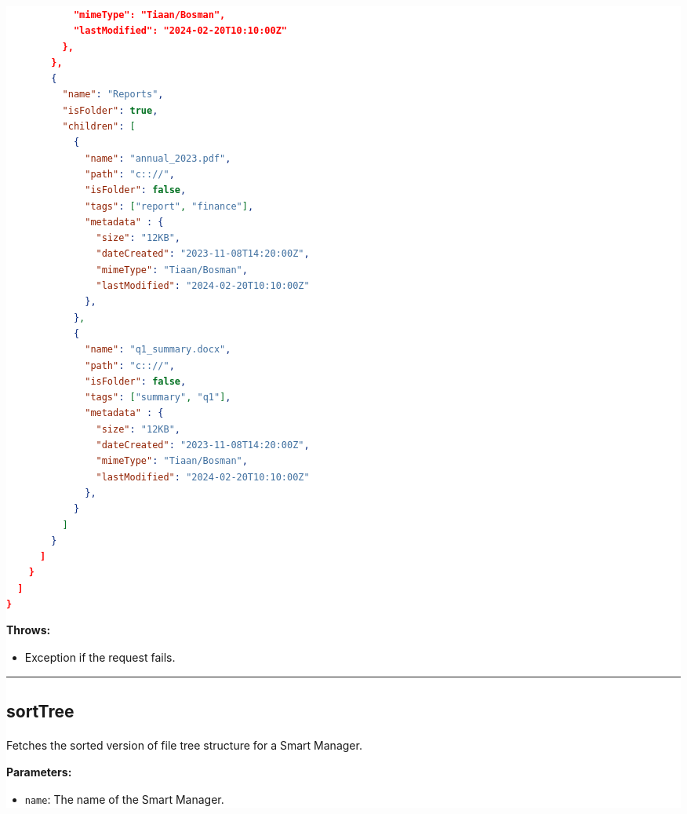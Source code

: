 ```json
            "mimeType": "Tiaan/Bosman",
            "lastModified": "2024-02-20T10:10:00Z"
          },
        },
        {
          "name": "Reports",
          "isFolder": true,
          "children": [
            {
              "name": "annual_2023.pdf",
              "path": "c:://",
              "isFolder": false,
              "tags": ["report", "finance"],
              "metadata" : {
                "size": "12KB",
                "dateCreated": "2023-11-08T14:20:00Z",
                "mimeType": "Tiaan/Bosman",
                "lastModified": "2024-02-20T10:10:00Z"
              },
            },
            {
              "name": "q1_summary.docx",
              "path": "c:://",
              "isFolder": false,
              "tags": ["summary", "q1"],
              "metadata" : {
                "size": "12KB",
                "dateCreated": "2023-11-08T14:20:00Z",
                "mimeType": "Tiaan/Bosman",
                "lastModified": "2024-02-20T10:10:00Z"
              },
            }
          ]
        }
      ]
    }
  ]
}
```

**Throws:**

* Exception if the request fails.

---
## sortTree

Fetches the sorted version of file tree structure for a Smart Manager.

**Parameters:**

* `name`: The name of the Smart Manager.
